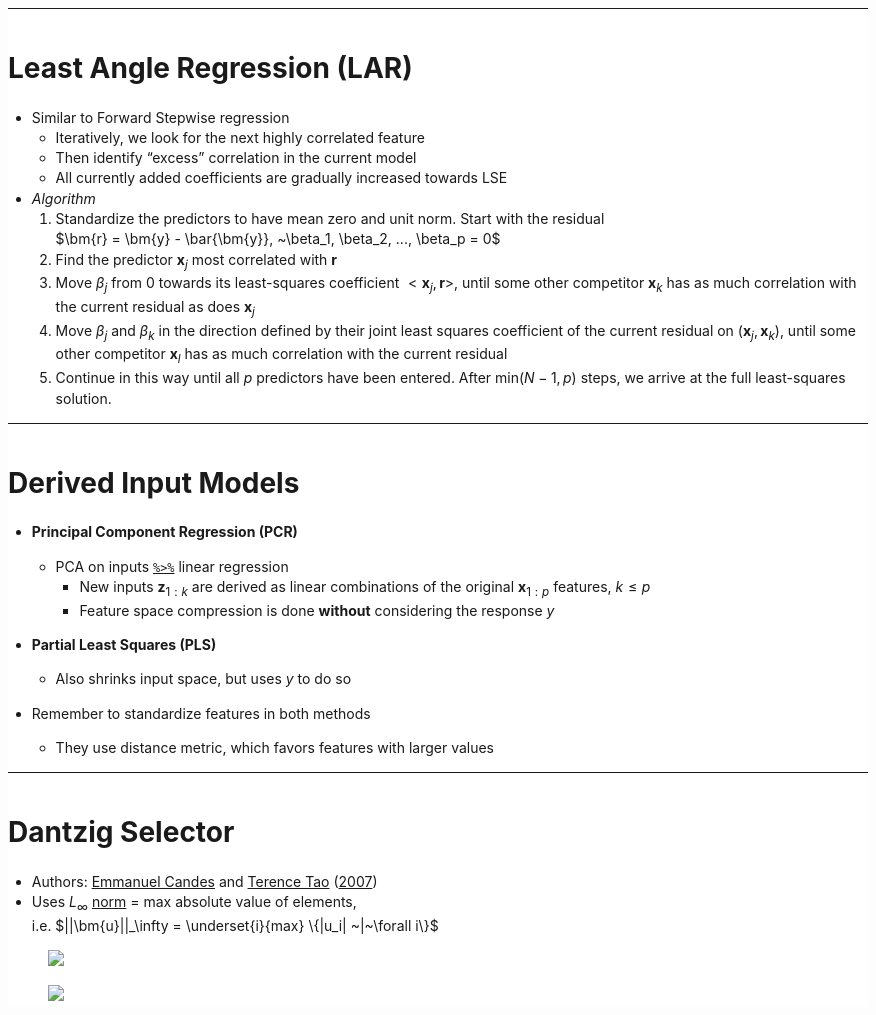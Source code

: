 
---

# Least Angle Regression (LAR)

* Similar to Forward Stepwise regression
	* Iteratively, we look for the next highly correlated feature 
	* Then identify “excess” correlation in the current model
	* All currently added coefficients are gradually increased towards LSE
* *Algorithm*
	1. Standardize the predictors to have mean zero and unit norm. Start with the residual<br> $\bm{r} = \bm{y} - \bar{\bm{y}}, ~\beta_1, \beta_2, ..., \beta_p = 0$
	2. Find the predictor $\bm{x}_j$ most correlated with $\bm{r}$
	3. Move $\beta_j$ from 0 towards its least-squares coefficient $<\bm{x}_j, \bm{r}>$, until some other competitor $\bm{x}_k$ has as much correlation with the current residual as does $\bm{x}_j$
	4. Move $\beta_j$ and $\beta_k$ in the direction defined by their joint least squares coefficient of the current residual on $(\bm{x}_j, \bm{x}_k)$, until some other competitor $\bm{x}_l$ has as much correlation with the current residual
	5. Continue in this way until all $p$ predictors have been entered. After $\mathrm{min}(N − 1, p)$ steps, we arrive at the full least-squares solution.

---

# Derived Input Models

* **Principal Component Regression (PCR)**
	* PCA on inputs [``%>%``](https://stackoverflow.com/questions/27125672/what-does-function-mean-in-r) linear regression
		* New inputs $\bm{z}_{1:k}$ are derived as linear combinations of the original $\bm{x}_{1:p}$ features, $k \leq p$
		* Feature space compression is done **without** considering the response $y$

* **Partial Least Squares (PLS)**
	* Also shrinks input space, but uses $y$ to do so

* Remember to standardize features in both methods
	* They use distance metric, which favors features with larger values

---

# Dantzig Selector
<div class="grid grid-cols-[5fr,2fr,2fr]">
<div>

* Authors: [Emmanuel Candes](https://profiles.stanford.edu/emmanuel-candes) and [Terence Tao](https://en.wikipedia.org/wiki/Terence_Tao) ([2007](https://arxiv.org/abs/math/0506081))
* Uses $L_\infty$ [norm](https://en.wikipedia.org/wiki/Lp_space#Definition) = max absolute value of elements,<br> i.e. $||\bm{u}||_\infty = \underset{i}{max} \{|u_i| ~|~\forall i\}$
</div>
<div>
  <figure>
    <img src="/Candes.png" style="width: 150px !important">
  </figure>
</div>
<div>
  <figure>
    <img src="/Tao.png" style="width: 150px !important">
  </figure>
</div>
</div>

